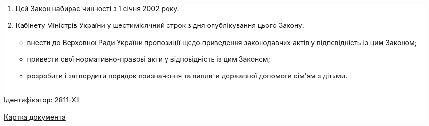 1. Цей Закон набирає чинності з 1 січня 2002 року.

2. Кабінету Міністрів України у шестимісячний строк з дня опублікування цього Закону:

    * внести до Верховної Ради України пропозиції щодо приведення законодавчих актів у відповідність із цим Законом;

    * привести свої нормативно-правові акти у відповідність із цим Законом;

    * розробити і затвердити порядок призначення та виплати державної допомоги сім'ям з дітьми.

***

Ідентифікатор: [2811-XII](https://zakon.rada.gov.ua/laws/show/2811-12)

[Картка документа](https://zakon.rada.gov.ua/laws/card/2811-12)

